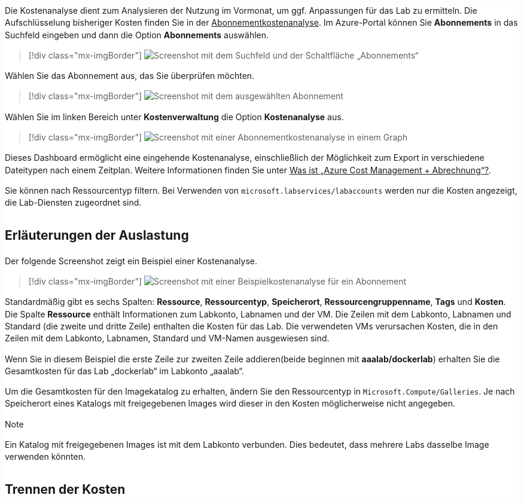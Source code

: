 Die Kostenanalyse dient zum Analysieren der Nutzung im Vormonat, um ggf. Anpassungen für das Lab zu ermitteln. Die Aufschlüsselung bisheriger Kosten finden Sie in der [Abonnementkostenanalyse](https://docs.microsoft.com/azure/cost-management-billing/costs/quick-acm-cost-analysis). Im Azure-Portal können Sie **Abonnements** in das Suchfeld eingeben und dann die Option **Abonnements** auswählen. 

> [!div class="mx-imgBorder"]
> ![Screenshot mit dem Suchfeld und der Schaltfläche „Abonnements“](./media/cost-management-guide/subscription-search.png)

Wählen Sie das Abonnement aus, das Sie überprüfen möchten.

> [!div class="mx-imgBorder"]
> ![Screenshot mit dem ausgewählten Abonnement](./media/cost-management-guide/subscription-select.png)

Wählen Sie im linken Bereich unter **Kostenverwaltung** die Option **Kostenanalyse** aus.

> [!div class="mx-imgBorder"]
> ![Screenshot mit einer Abonnementkostenanalyse in einem Graph](./media/cost-management-guide/subscription-cost-analysis.png)

Dieses Dashboard ermöglicht eine eingehende Kostenanalyse, einschließlich der Möglichkeit zum Export in verschiedene Dateitypen nach einem Zeitplan. Weitere Informationen finden Sie unter [Was ist „Azure Cost Management + Abrechnung“?](https://docs.microsoft.com/azure/cost-management-billing/cost-management-billing-overview).

Sie können nach Ressourcentyp filtern. Bei Verwenden von `microsoft.labservices/labaccounts` werden nur die Kosten angezeigt, die Lab-Diensten zugeordnet sind.

## <a name="understand-the-usage"></a>Erläuterungen der Auslastung

Der folgende Screenshot zeigt ein Beispiel einer Kostenanalyse.

> [!div class="mx-imgBorder"]
> ![Screenshot mit einer Beispielkostenanalyse für ein Abonnement](./media/cost-management-guide/cost-analysis.png)

Standardmäßig gibt es sechs Spalten: **Ressource**, **Ressourcentyp**, **Speicherort**, **Ressourcengruppenname**, **Tags** und **Kosten**. Die Spalte **Ressource** enthält Informationen zum Labkonto, Labnamen und der VM. Die Zeilen mit dem Labkonto, Labnamen und Standard (die zweite und dritte Zeile) enthalten die Kosten für das Lab. Die verwendeten VMs verursachen Kosten, die in den Zeilen mit dem Labkonto, Labnamen, Standard und VM-Namen ausgewiesen sind. 

Wenn Sie in diesem Beispiel die erste Zeile zur zweiten Zeile addieren(beide beginnen mit **aaalab/dockerlab**) erhalten Sie die Gesamtkosten für das Lab „dockerlab“ im Labkonto „aaalab“.

Um die Gesamtkosten für den Imagekatalog zu erhalten, ändern Sie den Ressourcentyp in `Microsoft.Compute/Galleries`. Je nach Speicherort eines Katalogs mit freigegebenen Images wird dieser in den Kosten möglicherweise nicht angegeben.

> [!NOTE]
> Ein Katalog mit freigegebenen Images ist mit dem Labkonto verbunden. Dies bedeutet, dass mehrere Labs dasselbe Image verwenden könnten.

## <a name="separate-the-costs"></a>Trennen der Kosten

